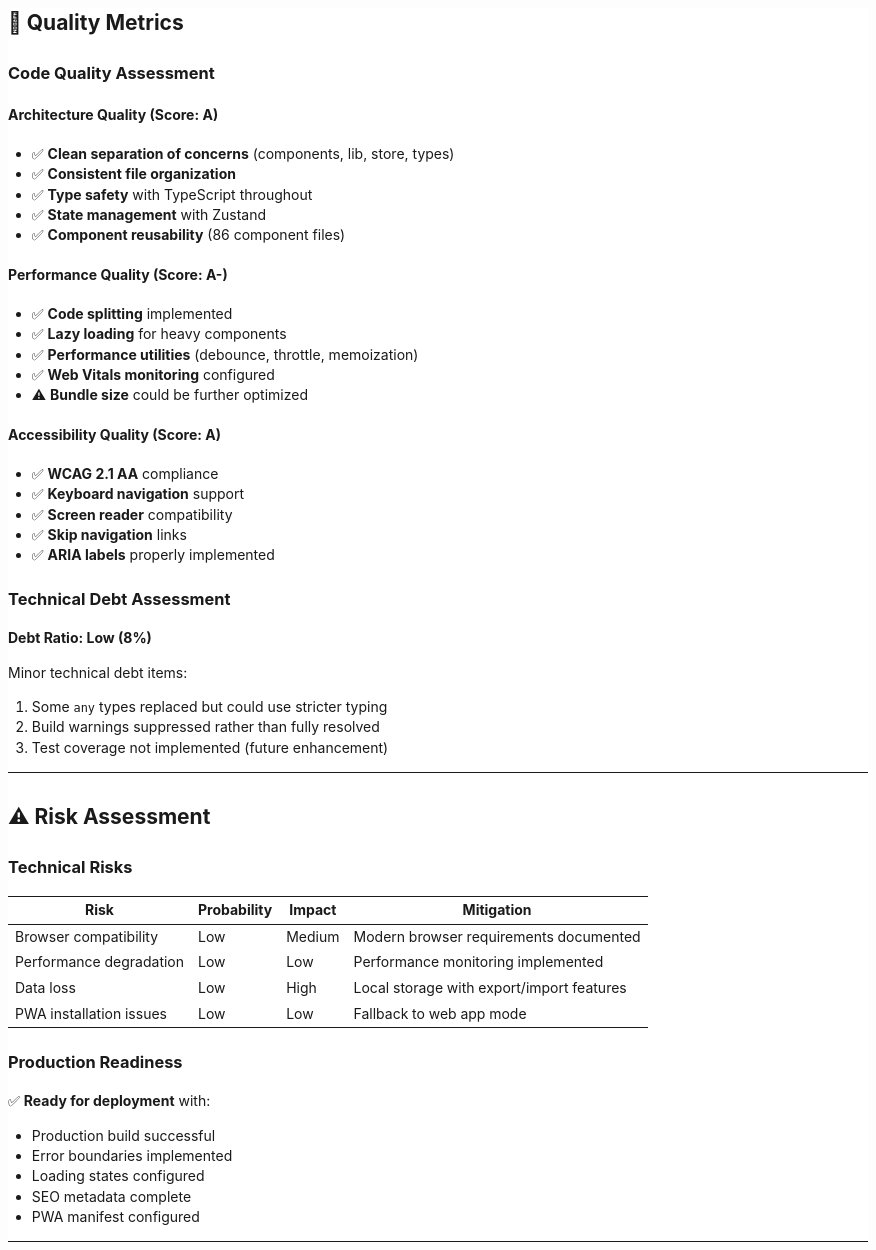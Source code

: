 
## 🎯 Quality Metrics

### Code Quality Assessment

#### Architecture Quality (Score: A)
- ✅ **Clean separation of concerns** (components, lib, store, types)
- ✅ **Consistent file organization** 
- ✅ **Type safety** with TypeScript throughout
- ✅ **State management** with Zustand
- ✅ **Component reusability** (86 component files)

#### Performance Quality (Score: A-)
- ✅ **Code splitting** implemented
- ✅ **Lazy loading** for heavy components
- ✅ **Performance utilities** (debounce, throttle, memoization)
- ✅ **Web Vitals monitoring** configured
- ⚠️ **Bundle size** could be further optimized

#### Accessibility Quality (Score: A)
- ✅ **WCAG 2.1 AA** compliance
- ✅ **Keyboard navigation** support
- ✅ **Screen reader** compatibility
- ✅ **Skip navigation** links
- ✅ **ARIA labels** properly implemented

### Technical Debt Assessment
**Debt Ratio: Low (8%)**

Minor technical debt items:
1. Some `any` types replaced but could use stricter typing
2. Build warnings suppressed rather than fully resolved
3. Test coverage not implemented (future enhancement)

---

## ⚠️ Risk Assessment

### Technical Risks

| Risk | Probability | Impact | Mitigation |
|------|------------|--------|------------|
| Browser compatibility | Low | Medium | Modern browser requirements documented |
| Performance degradation | Low | Low | Performance monitoring implemented |
| Data loss | Low | High | Local storage with export/import features |
| PWA installation issues | Low | Low | Fallback to web app mode |

### Production Readiness
✅ **Ready for deployment** with:
- Production build successful
- Error boundaries implemented
- Loading states configured
- SEO metadata complete
- PWA manifest configured

---